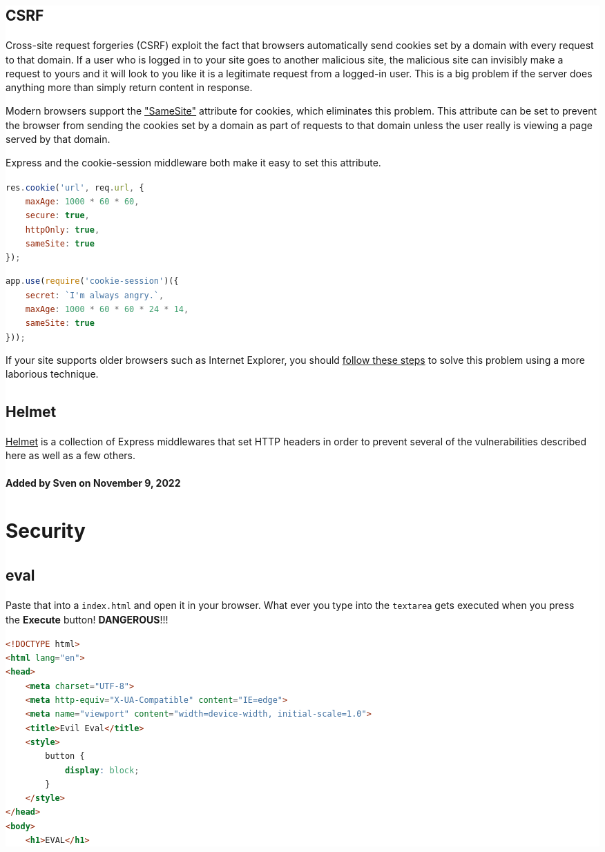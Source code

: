 ## CSRF

Cross-site request forgeries (CSRF) exploit the fact that browsers automatically send cookies set by a domain with every request to that domain. If a user who is logged in to your site goes to another malicious site, the malicious site can invisibly make a request to yours and it will look to you like it is a legitimate request from a logged-in user. This is a big problem if the server does anything more than simply return content in response.

Modern browsers support the ["SameSite"](https://developer.mozilla.org/en-US/docs/Web/HTTP/Headers/Set-Cookie/SameSite) attribute for cookies, which eliminates this problem. This attribute can be set to prevent the browser from sending the cookies set by a domain as part of requests to that domain unless the user really is viewing a page served by that domain.

Express and the cookie-session middleware both make it easy to set this attribute.

```js
res.cookie('url', req.url, {
    maxAge: 1000 * 60 * 60,
    secure: true,
    httpOnly: true,
    sameSite: true
});
```

```js
app.use(require('cookie-session')({
    secret: `I'm always angry.`,
    maxAge: 1000 * 60 * 60 * 24 * 14,
    sameSite: true
}));
```

If your site supports older browsers such as Internet Explorer, you should [follow these steps](https://spiced.space/okra/csrf) to solve this problem using a more laborious technique.

## Helmet

[Helmet](https://github.com/helmetjs/helmet) is a collection of Express middlewares that set HTTP headers in order to prevent several of the vulnerabilities described here as well as a few others.

#### Added by **Sven** on November 9, 2022

# Security

## eval

Paste that into a `index.html` and open it in your browser. What ever you type into the `textarea` gets executed when you press the **Execute** button! **DANGEROUS**!!!

```html
<!DOCTYPE html>
<html lang="en">
<head>
    <meta charset="UTF-8">
    <meta http-equiv="X-UA-Compatible" content="IE=edge">
    <meta name="viewport" content="width=device-width, initial-scale=1.0">
    <title>Evil Eval</title>
    <style>
        button {
            display: block;
        }
    </style>
</head>
<body>
    <h1>EVAL</h1>
```